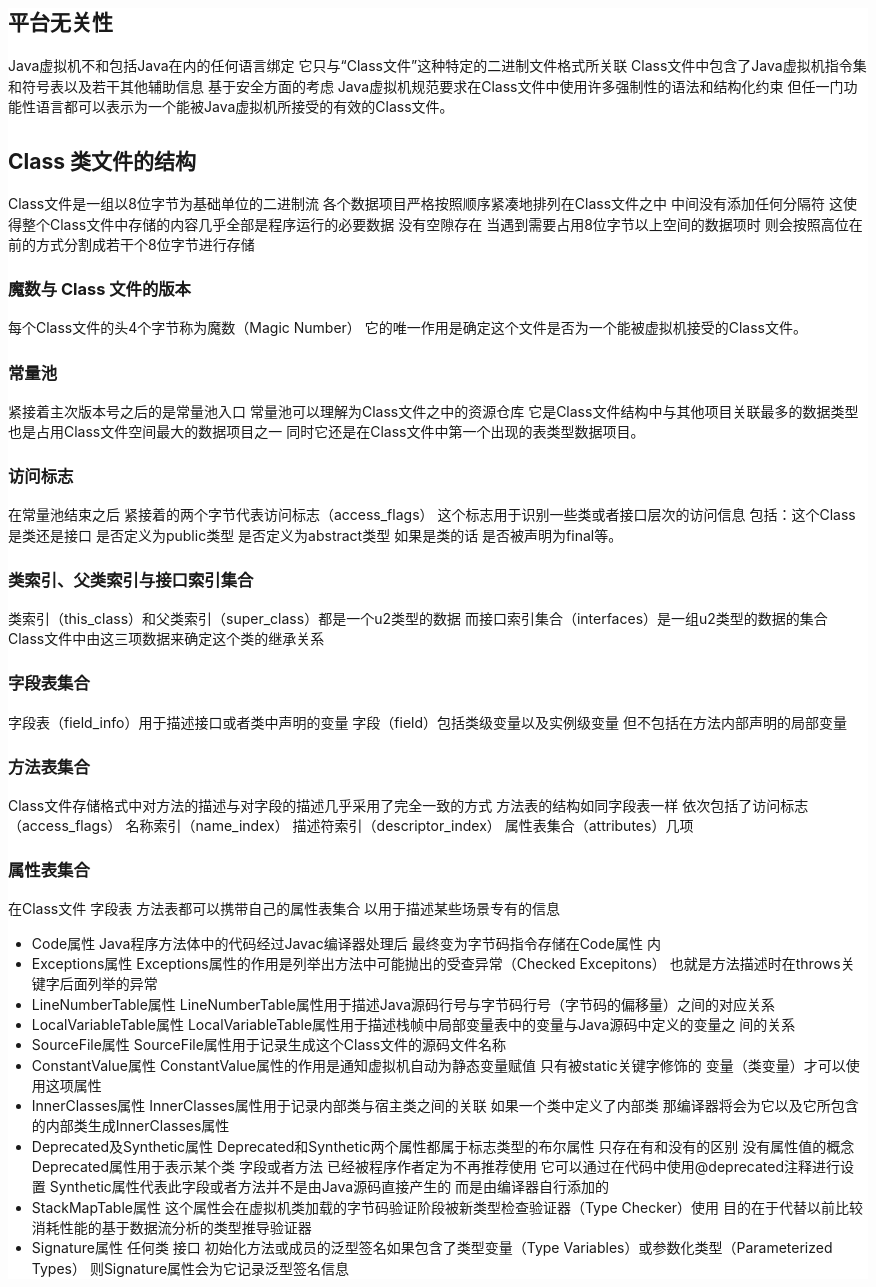 ## 平台无关性
Java虚拟机不和包括Java在内的任何语言绑定 它只与“Class文件”这种特定的二进制文件格式所关联 Class文件中包含了Java虚拟机指令集和符号表以及若干其他辅助信息 基于安全方面的考虑 Java虚拟机规范要求在Class文件中使用许多强制性的语法和结构化约束 但任一门功能性语言都可以表示为一个能被Java虚拟机所接受的有效的Class文件。

## Class 类文件的结构

Class文件是一组以8位字节为基础单位的二进制流 各个数据项目严格按照顺序紧凑地排列在Class文件之中 中间没有添加任何分隔符 这使得整个Class文件中存储的内容几乎全部是程序运行的必要数据 没有空隙存在 当遇到需要占用8位字节以上空间的数据项时 则会按照高位在前的方式分割成若干个8位字节进行存储

### 魔数与 Class 文件的版本

每个Class文件的头4个字节称为魔数（Magic Number） 它的唯一作用是确定这个文件是否为一个能被虚拟机接受的Class文件。

### 常量池

紧接着主次版本号之后的是常量池入口 常量池可以理解为Class文件之中的资源仓库 它是Class文件结构中与其他项目关联最多的数据类型 也是占用Class文件空间最大的数据项目之一 同时它还是在Class文件中第一个出现的表类型数据项目。

### 访问标志

在常量池结束之后 紧接着的两个字节代表访问标志（access_flags） 这个标志用于识别一些类或者接口层次的访问信息 包括：这个Class是类还是接口 是否定义为public类型 是否定义为abstract类型 如果是类的话 是否被声明为final等。

### **类索引、父类索引与接口索引集合**
类索引（this_class）和父类索引（super_class）都是一个u2类型的数据 而接口索引集合（interfaces）是一组u2类型的数据的集合 Class文件中由这三项数据来确定这个类的继承关系

### **字段表集合**
字段表（field_info）用于描述接口或者类中声明的变量 字段（field）包括类级变量以及实例级变量 但不包括在方法内部声明的局部变量

### **方法表集合**
Class文件存储格式中对方法的描述与对字段的描述几乎采用了完全一致的方式 方法表的结构如同字段表一样 依次包括了访问标志（access_flags） 名称索引（name_index） 描述符索引（descriptor_index） 属性表集合（attributes）几项

###  **属性表集合**
在Class文件 字段表 方法表都可以携带自己的属性表集合 以用于描述某些场景专有的信息

- Code属性
  Java程序方法体中的代码经过Javac编译器处理后 最终变为字节码指令存储在Code属性
  内
- Exceptions属性
  Exceptions属性的作用是列举出方法中可能抛出的受查异常（Checked Excepitons） 也就是方法描述时在throws关键字后面列举的异常
- LineNumberTable属性
  LineNumberTable属性用于描述Java源码行号与字节码行号（字节码的偏移量）之间的对应关系
- LocalVariableTable属性
  LocalVariableTable属性用于描述栈帧中局部变量表中的变量与Java源码中定义的变量之
  间的关系
- SourceFile属性
  SourceFile属性用于记录生成这个Class文件的源码文件名称
- ConstantValue属性
  ConstantValue属性的作用是通知虚拟机自动为静态变量赋值 只有被static关键字修饰的
  变量（类变量）才可以使用这项属性
- InnerClasses属性
  InnerClasses属性用于记录内部类与宿主类之间的关联 如果一个类中定义了内部类 那编译器将会为它以及它所包含的内部类生成InnerClasses属性
- Deprecated及Synthetic属性
  Deprecated和Synthetic两个属性都属于标志类型的布尔属性 只存在有和没有的区别 没有属性值的概念
  Deprecated属性用于表示某个类 字段或者方法 已经被程序作者定为不再推荐使用 它可以通过在代码中使用@deprecated注释进行设置
  Synthetic属性代表此字段或者方法并不是由Java源码直接产生的 而是由编译器自行添加的
- StackMapTable属性
  这个属性会在虚拟机类加载的字节码验证阶段被新类型检查验证器（Type Checker）使用 目的在于代替以前比较消耗性能的基于数据流分析的类型推导验证器
- Signature属性
  任何类 接口 初始化方法或成员的泛型签名如果包含了类型变量（Type Variables）或参数化类型（Parameterized Types） 则Signature属性会为它记录泛型签名信息